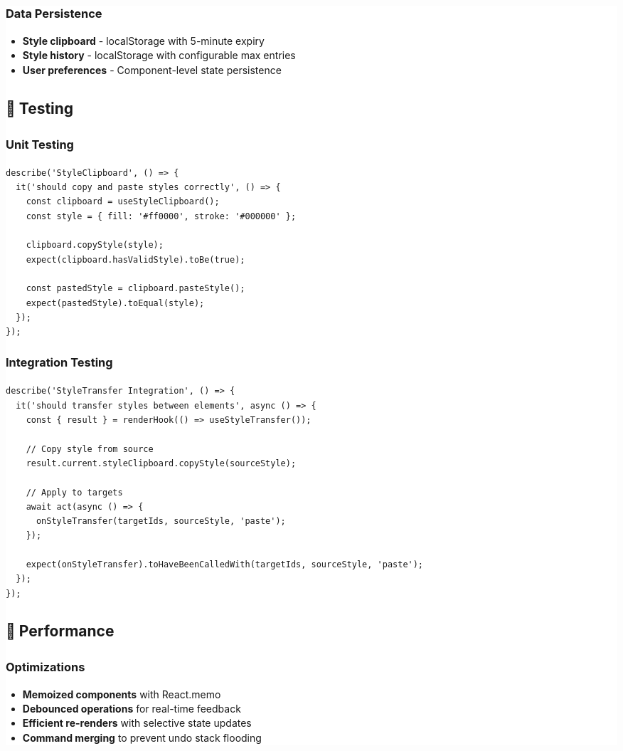 ### Data Persistence
- **Style clipboard** - localStorage with 5-minute expiry
- **Style history** - localStorage with configurable max entries
- **User preferences** - Component-level state persistence

## 🧪 Testing

### Unit Testing
```tsx
describe('StyleClipboard', () => {
  it('should copy and paste styles correctly', () => {
    const clipboard = useStyleClipboard();
    const style = { fill: '#ff0000', stroke: '#000000' };

    clipboard.copyStyle(style);
    expect(clipboard.hasValidStyle).toBe(true);

    const pastedStyle = clipboard.pasteStyle();
    expect(pastedStyle).toEqual(style);
  });
});
```

### Integration Testing
```tsx
describe('StyleTransfer Integration', () => {
  it('should transfer styles between elements', async () => {
    const { result } = renderHook(() => useStyleTransfer());

    // Copy style from source
    result.current.styleClipboard.copyStyle(sourceStyle);

    // Apply to targets
    await act(async () => {
      onStyleTransfer(targetIds, sourceStyle, 'paste');
    });

    expect(onStyleTransfer).toHaveBeenCalledWith(targetIds, sourceStyle, 'paste');
  });
});
```

## 🚀 Performance

### Optimizations
- **Memoized components** with React.memo
- **Debounced operations** for real-time feedback
- **Efficient re-renders** with selective state updates
- **Command merging** to prevent undo stack flooding

